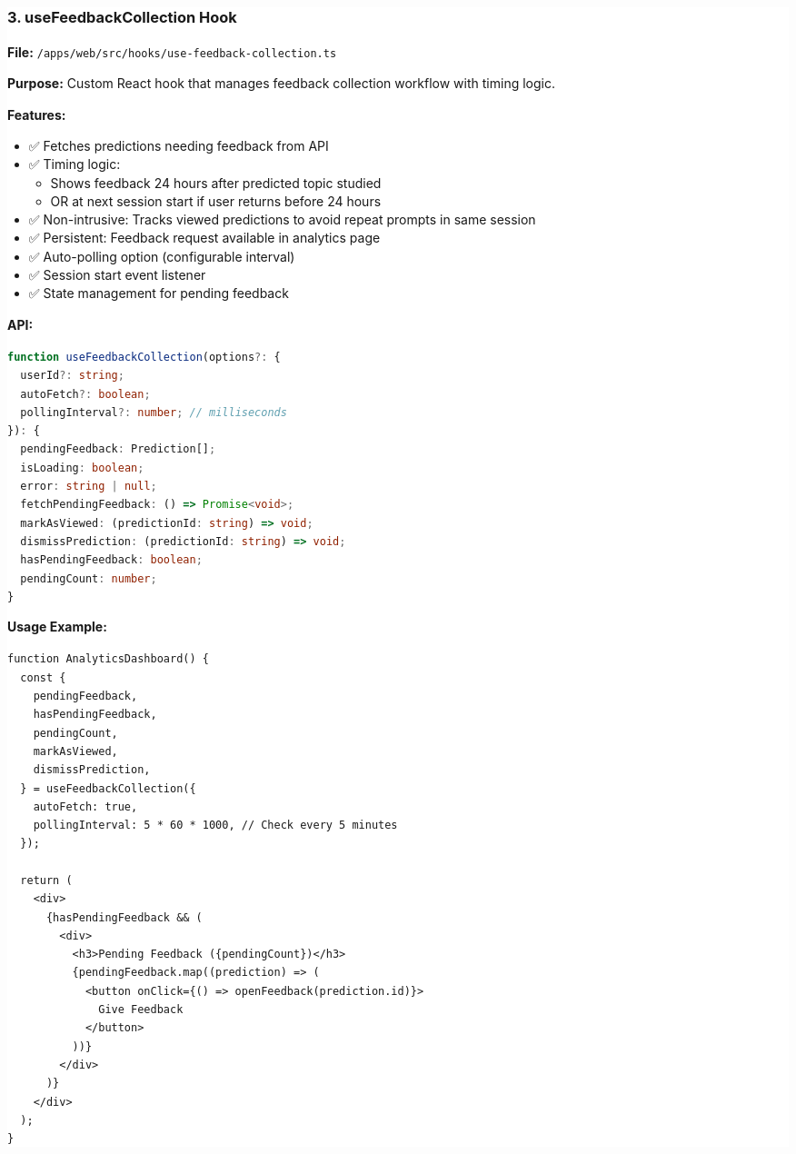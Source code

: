 ### 3. useFeedbackCollection Hook

**File:** `/apps/web/src/hooks/use-feedback-collection.ts`

**Purpose:** Custom React hook that manages feedback collection workflow with timing logic.

**Features:**
- ✅ Fetches predictions needing feedback from API
- ✅ Timing logic:
  - Shows feedback 24 hours after predicted topic studied
  - OR at next session start if user returns before 24 hours
- ✅ Non-intrusive: Tracks viewed predictions to avoid repeat prompts in same session
- ✅ Persistent: Feedback request available in analytics page
- ✅ Auto-polling option (configurable interval)
- ✅ Session start event listener
- ✅ State management for pending feedback

**API:**
```typescript
function useFeedbackCollection(options?: {
  userId?: string;
  autoFetch?: boolean;
  pollingInterval?: number; // milliseconds
}): {
  pendingFeedback: Prediction[];
  isLoading: boolean;
  error: string | null;
  fetchPendingFeedback: () => Promise<void>;
  markAsViewed: (predictionId: string) => void;
  dismissPrediction: (predictionId: string) => void;
  hasPendingFeedback: boolean;
  pendingCount: number;
}
```

**Usage Example:**
```tsx
function AnalyticsDashboard() {
  const {
    pendingFeedback,
    hasPendingFeedback,
    pendingCount,
    markAsViewed,
    dismissPrediction,
  } = useFeedbackCollection({
    autoFetch: true,
    pollingInterval: 5 * 60 * 1000, // Check every 5 minutes
  });

  return (
    <div>
      {hasPendingFeedback && (
        <div>
          <h3>Pending Feedback ({pendingCount})</h3>
          {pendingFeedback.map((prediction) => (
            <button onClick={() => openFeedback(prediction.id)}>
              Give Feedback
            </button>
          ))}
        </div>
      )}
    </div>
  );
}
```
